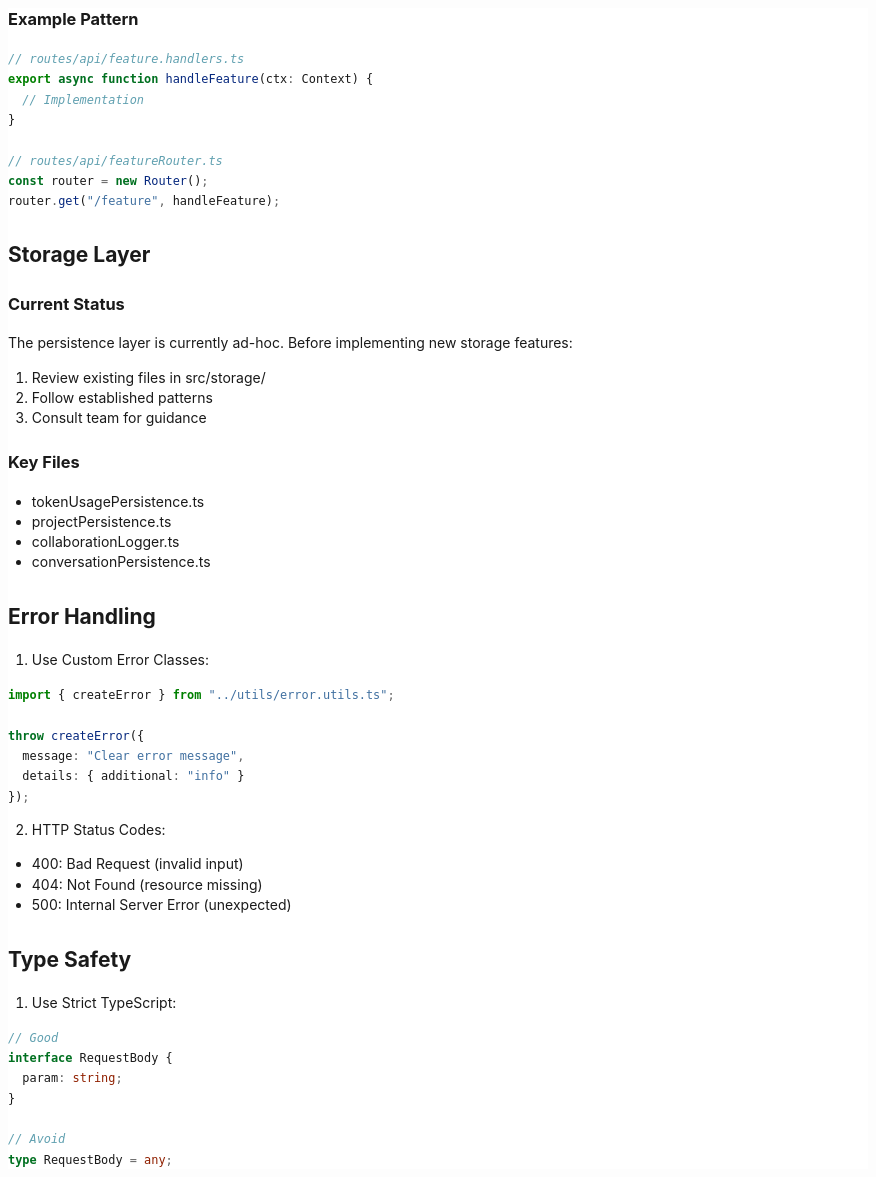 ### Example Pattern
```typescript
// routes/api/feature.handlers.ts
export async function handleFeature(ctx: Context) {
  // Implementation
}

// routes/api/featureRouter.ts
const router = new Router();
router.get("/feature", handleFeature);
```

## Storage Layer

### Current Status
The persistence layer is currently ad-hoc. Before implementing new storage features:
1. Review existing files in src/storage/
2. Follow established patterns
3. Consult team for guidance

### Key Files
- tokenUsagePersistence.ts
- projectPersistence.ts
- collaborationLogger.ts
- conversationPersistence.ts

## Error Handling

1. Use Custom Error Classes:
```typescript
import { createError } from "../utils/error.utils.ts";

throw createError({
  message: "Clear error message",
  details: { additional: "info" }
});
```

2. HTTP Status Codes:
- 400: Bad Request (invalid input)
- 404: Not Found (resource missing)
- 500: Internal Server Error (unexpected)

## Type Safety

1. Use Strict TypeScript:
```typescript
// Good
interface RequestBody {
  param: string;
}

// Avoid
type RequestBody = any;
```
